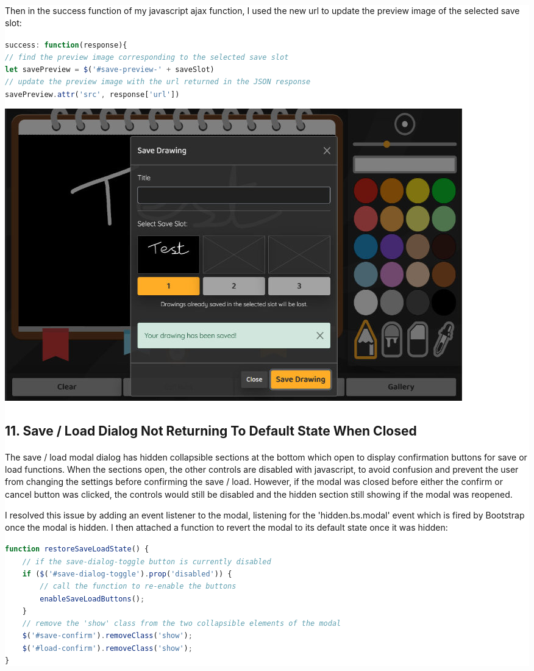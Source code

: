 Then in the success function of my javascript ajax function, I used the new url to update the preview image of the selected save slot:

```js
success: function(response){
// find the preview image corresponding to the selected save slot
let savePreview = $('#save-preview-' + saveSlot)
// update the preview image with the url returned in the JSON response
savePreview.attr('src', response['url'])
```

![](documentation/testing_images/bugs/drawing-save-preview-bug-2.jpg)  

## 11. Save  / Load Dialog Not Returning To Default State When Closed

The save / load modal dialog has hidden collapsible sections at the bottom which open to display confirmation buttons for save or load functions. When the sections open, the other controls are disabled with javascript, to avoid confusion and prevent the user from changing the settings before confirming the save / load. However, if the modal was closed before either the confirm or cancel button was clicked, the controls would still be disabled and the hidden section still showing if the modal was reopened.

I resolved this issue by adding an event listener to the modal, listening for the 'hidden.bs.modal' event which is fired by Bootstrap once the modal is hidden. I then attached a function to revert the modal to its default state once it was hidden:

```js
function restoreSaveLoadState() {
    // if the save-dialog-toggle button is currently disabled
    if ($('#save-dialog-toggle').prop('disabled')) {
        // call the function to re-enable the buttons
        enableSaveLoadButtons();
    }
    // remove the 'show' class from the two collapsible elements of the modal
    $('#save-confirm').removeClass('show');
    $('#load-confirm').removeClass('show');
}
```
